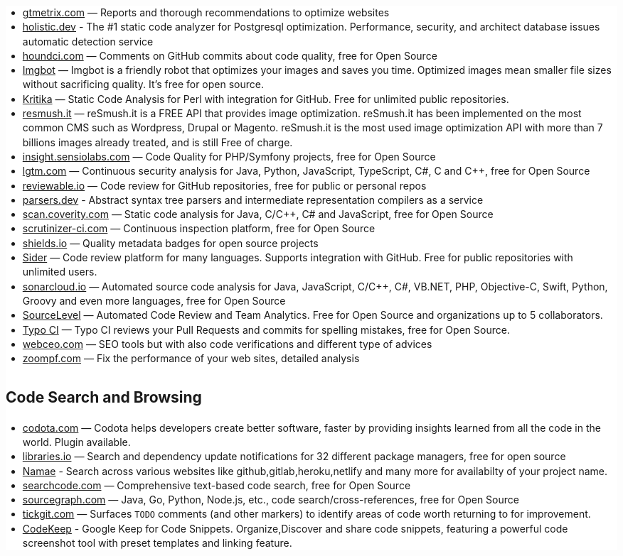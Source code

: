 -   [gtmetrix.com](https://gtmetrix.com/) — Reports and thorough recommendations to optimize websites
-   [holistic.dev](https://holistic.dev/) - The \#1 static code analyzer for Postgresql optimization. Performance, security, and architect database issues automatic detection service
-   [houndci.com](https://houndci.com/) — Comments on GitHub commits about code quality, free for Open Source
-   [Imgbot](https://github.com/marketplace/imgbot) — Imgbot is a friendly robot that optimizes your images and saves you time. Optimized images mean smaller file sizes without sacrificing quality. It’s free for open source.
-   [Kritika](https://kritika.io/) — Static Code Analysis for Perl with integration for GitHub. Free for unlimited public repositories.
-   [resmush.it](https://resmush.it) — reSmush.it is a FREE API that provides image optimization. reSmush.it has been implemented on the most common CMS such as Wordpress, Drupal or Magento. reSmush.it is the most used image optimization API with more than 7 billions images already treated, and is still Free of charge.
-   [insight.sensiolabs.com](https://insight.sensiolabs.com/) — Code Quality for PHP/Symfony projects, free for Open Source
-   [lgtm.com](https://lgtm.com) — Continuous security analysis for Java, Python, JavaScript, TypeScript, C\#, C and C++, free for Open Source
-   [reviewable.io](https://reviewable.io/) — Code review for GitHub repositories, free for public or personal repos
-   [parsers.dev](https://parsers.dev/) - Abstract syntax tree parsers and intermediate representation compilers as a service
-   [scan.coverity.com](https://scan.coverity.com/) — Static code analysis for Java, C/C++, C\# and JavaScript, free for Open Source
-   [scrutinizer-ci.com](https://scrutinizer-ci.com/) — Continuous inspection platform, free for Open Source
-   [shields.io](https://shields.io) — Quality metadata badges for open source projects
-   [Sider](https://sider.review) — Code review platform for many languages. Supports integration with GitHub. Free for public repositories with unlimited users.
-   [sonarcloud.io](https://sonarcloud.io) — Automated source code analysis for Java, JavaScript, C/C++, C\#, VB.NET, PHP, Objective-C, Swift, Python, Groovy and even more languages, free for Open Source
-   [SourceLevel](https://sourcelevel.io/) — Automated Code Review and Team Analytics. Free for Open Source and organizations up to 5 collaborators.
-   [Typo CI](https://github.com/marketplace/typo-ci) — Typo CI reviews your Pull Requests and commits for spelling mistakes, free for Open Source.
-   [webceo.com](https://www.webceo.com/) — SEO tools but with also code verifications and different type of advices
-   [zoompf.com](https://zoompf.com/) — Fix the performance of your web sites, detailed analysis

Code Search and Browsing
------------------------

-   [codota.com](https://www.codota.com/) — Codota helps developers create better software, faster by providing insights learned from all the code in the world. Plugin available.
-   [libraries.io](https://libraries.io/) — Search and dependency update notifications for 32 different package managers, free for open source
-   [Namae](https://namae.dev/) - Search across various websites like github,gitlab,heroku,netlify and many more for availabilty of your project name.
-   [searchcode.com](https://searchcode.com/) — Comprehensive text-based code search, free for Open Source
-   [sourcegraph.com](https://about.sourcegraph.com/) — Java, Go, Python, Node.js, etc., code search/cross-references, free for Open Source
-   [tickgit.com](https://www.tickgit.com/) — Surfaces `TODO` comments (and other markers) to identify areas of code worth returning to for improvement.
-   [CodeKeep](https://codekeep.io) - Google Keep for Code Snippets. Organize,Discover and share code snippets, featuring a powerful code screenshot tool with preset templates and linking feature.
